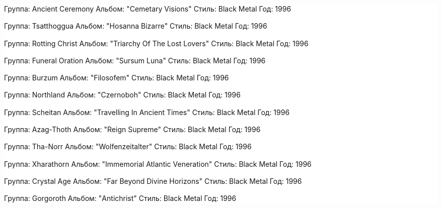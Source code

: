 Группа: Ancient Ceremony
Альбом: "Cemetary Visions"
Стиль: Black Metal
Год: 1996

Группа: Tsatthoggua
Альбом: "Hosanna Bizarre"
Стиль: Black Metal
Год: 1996

Группа: Rotting Christ
Альбом: "Triarchy Of The Lost Lovers"
Стиль: Black Metal
Год: 1996

Группа: Funeral Oration
Альбом: "Sursum Luna"
Стиль: Black Metal
Год: 1996

Группа: Burzum
Альбом: "Filosofem"
Стиль: Black Metal
Год: 1996

Группа: Northland
Альбом: "Czernoboh"
Стиль: Black Metal
Год: 1996

Группа: Scheitan
Альбом: "Travelling In Ancient Times"
Стиль: Black Metal
Год: 1996

Группа: Azag-Thoth
Альбом: "Reign Supreme"
Стиль: Black Metal
Год: 1996

Группа: Tha-Norr
Альбом: "Wolfenzeitalter"
Стиль: Black Metal
Год: 1996

Группа: Xharathorn
Альбом: "Immemorial Atlantic Veneration"
Стиль: Black Metal
Год: 1996

Группа: Crystal Age
Альбом: "Far Beyond Divine Horizons"
Стиль: Black Metal
Год: 1996

Группа: Gorgoroth
Альбом: "Antichrist"
Стиль: Black Metal
Год: 1996
